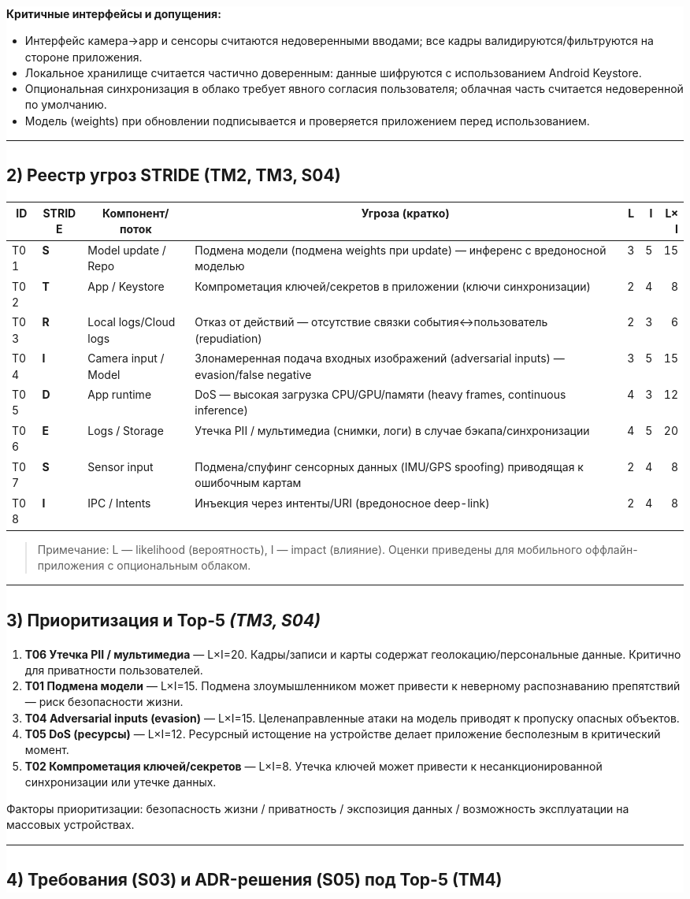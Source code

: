 **Критичные интерфейсы и допущения:**  
- Интерфейс камера→app и сенсоры считаются недоверенными вводами; все кадры валидируются/фильтруются на стороне приложения.  
- Локальное хранилище считается частично доверенным: данные шифруются с использованием Android Keystore.  
- Опциональная синхронизация в облако требует явного согласия пользователя; облачная часть считается недоверенной по умолчанию.  
- Модель (weights) при обновлении подписывается и проверяется приложением перед использованием.
---

## 2) Реестр угроз STRIDE (TM2, TM3, S04)

| ID  | STRIDE | Компонент/поток | Угроза (кратко)                                      | L | I | L×I |
|-----|--------|------------------|-----------------------------------------------------|---:|---:|----:|
| T01 | **S**  | Model update / Repo | Подмена модели (подмена weights при update) — инференс с вредоносной моделью | 3 | 5 | 15 |
| T02 | **T**  | App / Keystore   | Компрометация ключей/секретов в приложении (ключи синхронизации) | 2 | 4 | 8  |
| T03 | **R**  | Local logs/Cloud logs | Отказ от действий — отсутствие связки события↔пользователь (repudiation) | 2 | 3 | 6  |
| T04 | **I**  | Camera input / Model | Злонамеренная подача входных изображений (adversarial inputs) — evasion/false negative | 3 | 5 | 15 |
| T05 | **D**  | App runtime      | DoS — высокая загрузка CPU/GPU/памяти (heavy frames, continuous inference) | 4 | 3 | 12 |
| T06 | **E**  | Logs / Storage   | Утечка PII / мультимедиа (снимки, логи) в случае бэкапа/синхронизации | 4 | 5 | 20 |
| T07 | **S**  | Sensor input     | Подмена/спуфинг сенсорных данных (IMU/GPS spoofing) приводящая к ошибочным картам | 2 | 4 | 8  |
| T08 | **I**  | IPC / Intents    | Инъекция через интенты/URI (вредоносное deep-link) | 2 | 4 | 8  |

> Примечание: L — likelihood (вероятность), I — impact (влияние). Оценки приведены для мобильного оффлайн-приложения с опциональным облаком.

---

## 3) Приоритизация и Top-5 _(TM3, S04)_

1) **T06 Утечка PII / мультимедиа** — L×I=20. Кадры/записи и карты содержат геолокацию/персональные данные. Критично для приватности пользователей.  
2) **T01 Подмена модели** — L×I=15. Подмена злоумышленником может привести к неверному распознаванию препятствий — риск безопасности жизни.  
3) **T04 Adversarial inputs (evasion)** — L×I=15. Целенаправленные атаки на модель приводят к пропуску опасных объектов.  
4) **T05 DoS (ресурсы)** — L×I=12. Ресурсный истощение на устройстве делает приложение бесполезным в критический момент.  
5) **T02 Компрометация ключей/секретов** — L×I=8. Утечка ключей может привести к несанкционированной синхронизации или утечке данных.

Факторы приоритизации: безопасность жизни / приватность / экспозиция данных / возможность эксплуатации на массовых устройствах.

---

## 4) Требования (S03) и ADR-решения (S05) под Top-5 (TM4)
